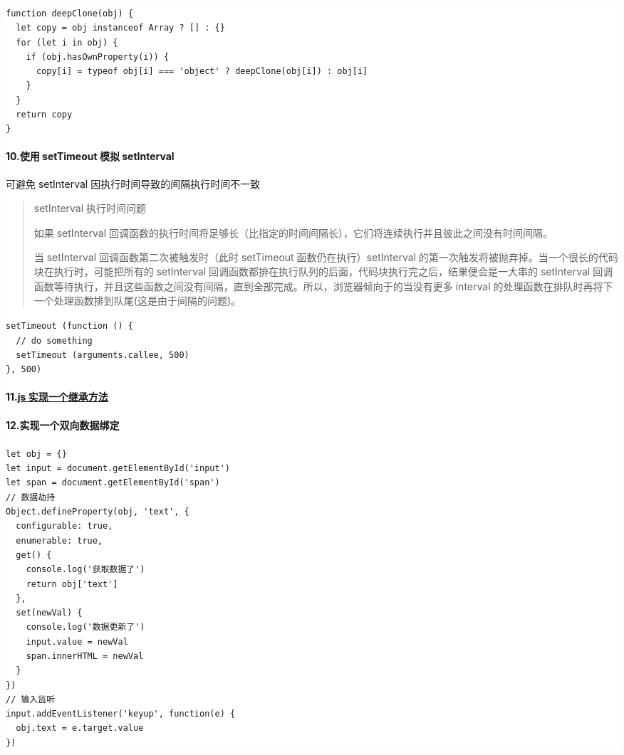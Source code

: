 ```
function deepClone(obj) {
  let copy = obj instanceof Array ? [] : {}
  for (let i in obj) {
    if (obj.hasOwnProperty(i)) {
      copy[i] = typeof obj[i] === 'object' ? deepClone(obj[i]) : obj[i]
    }
  }
  return copy
}
```

#### 10.使用 setTimeout 模拟 setInterval

可避免 setInterval 因执行时间导致的间隔执行时间不一致

> setInterval 执行时间问题
>
> 如果 setInterval 回调函数的执行时间将足够长（比指定的时间间隔长），它们将连续执行并且彼此之间没有时间间隔。
>
> 当 setInterval 回调函数第二次被触发时（此时 setTimeout 函数仍在执行）setInterval 的第一次触发将被抛弃掉。当一个很长的代码块在执行时，可能把所有的 setInterval 回调函数都排在执行队列的后面，代码块执行完之后，结果便会是一大串的 setInterval 回调函数等待执行，并且这些函数之间没有间隔，直到全部完成。所以，浏览器倾向于的当没有更多 interval 的处理函数在排队时再将下一个处理函数排到队尾(这是由于间隔的问题)。

```
setTimeout (function () {
  // do something
  setTimeout (arguments.callee, 500)
}, 500)
```

#### 11.[js 实现一个继承方法](/prototype.md)

#### 12.实现一个双向数据绑定

```
let obj = {}
let input = document.getElementById('input')
let span = document.getElementById('span')
// 数据劫持
Object.defineProperty(obj, 'text', {
  configurable: true,
  enumerable: true,
  get() {
    console.log('获取数据了')
    return obj['text']
  },
  set(newVal) {
    console.log('数据更新了')
    input.value = newVal
    span.innerHTML = newVal
  }
})
// 输入监听
input.addEventListener('keyup', function(e) {
  obj.text = e.target.value
})
```
